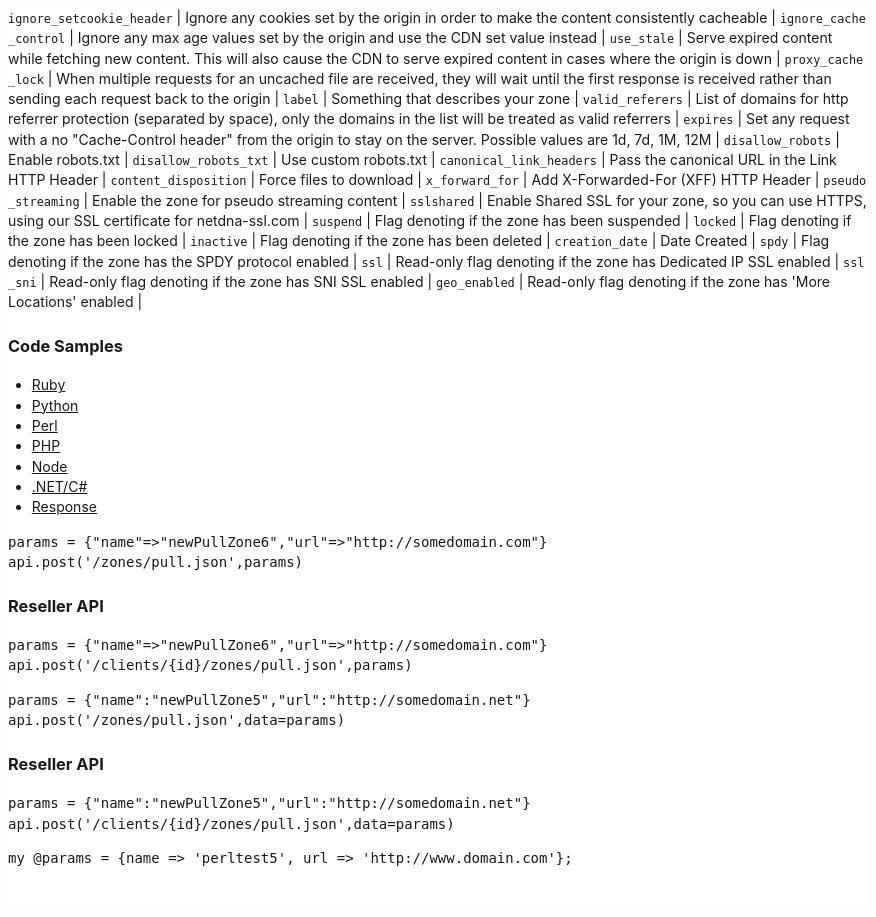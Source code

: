 `ignore_setcookie_header` | Ignore any cookies set by the origin in order to make the content consistently cacheable |
`ignore_cache_control` | Ignore any max age values set by the origin and use the CDN set value instead |
`use_stale` | Serve expired content while fetching new content. This will also cause the CDN to serve expired content in cases where the origin is down |
`proxy_cache_lock` | When multiple requests for an uncached file are received, they will wait until the first response is received rather than sending each request back to the origin |
`label` | Something that describes your zone |
`valid_referers` | List of domains for http referrer protection (separated by space), only the domains in the list will be treated as valid referrers |
`expires` | Set any request with a no "Cache-Control header" from the origin to stay on the server. Possible values are 1d, 7d, 1M, 12M |
`disallow_robots` | Enable robots.txt |
`disallow_robots_txt` | Use custom robots.txt |
`canonical_link_headers` | Pass the canonical URL in the Link HTTP Header |
`content_disposition` | Force files to download |
`x_forward_for` | Add X-Forwarded-For (XFF) HTTP Header |
`pseudo_streaming` | Enable the zone for pseudo streaming content |
`sslshared` | Enable Shared SSL for your zone, so you can use HTTPS, using our SSL certificate for netdna-ssl.com |
`suspend` | Flag denoting if the zone has been suspended |
`locked` | Flag denoting if the zone has been locked |
`inactive` | Flag denoting if the zone has been deleted |
`creation_date` | Date Created |
`spdy` | Flag denoting if the zone has the SPDY protocol enabled |
`ssl` | Read-only flag denoting if the zone has Dedicated IP SSL enabled |
`ssl_sni` | Read-only flag denoting if the zone has SNI SSL enabled |
`geo_enabled` | Read-only flag denoting if the zone has 'More Locations' enabled |

### Code Samples

<ul class="nav nav-tabs" id="myTab14">
  <li class="active"><a href="#ruby14" data-toggle='tab'>Ruby</a></li>
  <li><a href="#python14" data-toggle='tab'>Python</a></li>
  <li><a href="#perl14" data-toggle='tab'>Perl</a></li>
  <li><a href="#php14" data-toggle='tab'>PHP</a></li>
  <li><a href="#node14" data-toggle='tab'>Node</a></li>
  <li><a href="#csharp14" data-toggle='tab'>.NET/C#</a></li>
  <li><a href="#response14" data-toggle='tab'>Response</a></li>
</ul>

<div class="tab-content">
  <div class="tab-pane active" id="ruby14">
    <pre>
params = {"name"=>"newPullZone6","url"=>"http://somedomain.com"}
api.post('/zones/pull.json',params)</pre>
<h3>Reseller API</h3>
<pre>
params = {"name"=>"newPullZone6","url"=>"http://somedomain.com"}
api.post('/clients/{id}/zones/pull.json',params)</pre>
  </div>
  <div class="tab-pane" id="python14">
    <pre>
params = {"name":"newPullZone5","url":"http://somedomain.net"}
api.post('/zones/pull.json',data=params)</pre>
<h3>Reseller API</h3>
<pre>
params = {"name":"newPullZone5","url":"http://somedomain.net"}
api.post('/clients/{id}/zones/pull.json',data=params)</pre>
  </div>
    <div class="tab-pane" id="perl14">
    <pre>
my @params = {name => 'perltest5', url => 'http://www.domain.com'};